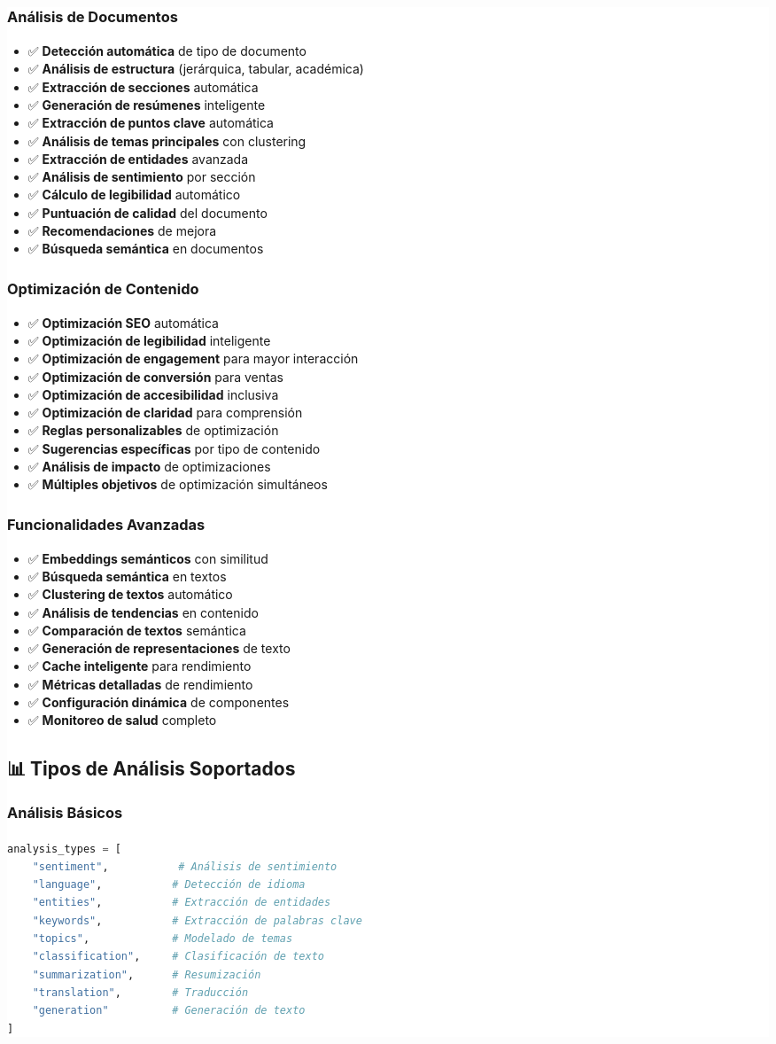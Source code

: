 ### **Análisis de Documentos**
- ✅ **Detección automática** de tipo de documento
- ✅ **Análisis de estructura** (jerárquica, tabular, académica)
- ✅ **Extracción de secciones** automática
- ✅ **Generación de resúmenes** inteligente
- ✅ **Extracción de puntos clave** automática
- ✅ **Análisis de temas principales** con clustering
- ✅ **Extracción de entidades** avanzada
- ✅ **Análisis de sentimiento** por sección
- ✅ **Cálculo de legibilidad** automático
- ✅ **Puntuación de calidad** del documento
- ✅ **Recomendaciones** de mejora
- ✅ **Búsqueda semántica** en documentos

### **Optimización de Contenido**
- ✅ **Optimización SEO** automática
- ✅ **Optimización de legibilidad** inteligente
- ✅ **Optimización de engagement** para mayor interacción
- ✅ **Optimización de conversión** para ventas
- ✅ **Optimización de accesibilidad** inclusiva
- ✅ **Optimización de claridad** para comprensión
- ✅ **Reglas personalizables** de optimización
- ✅ **Sugerencias específicas** por tipo de contenido
- ✅ **Análisis de impacto** de optimizaciones
- ✅ **Múltiples objetivos** de optimización simultáneos

### **Funcionalidades Avanzadas**
- ✅ **Embeddings semánticos** con similitud
- ✅ **Búsqueda semántica** en textos
- ✅ **Clustering de textos** automático
- ✅ **Análisis de tendencias** en contenido
- ✅ **Comparación de textos** semántica
- ✅ **Generación de representaciones** de texto
- ✅ **Cache inteligente** para rendimiento
- ✅ **Métricas detalladas** de rendimiento
- ✅ **Configuración dinámica** de componentes
- ✅ **Monitoreo de salud** completo

## 📊 **Tipos de Análisis Soportados**

### **Análisis Básicos**
```python
analysis_types = [
    "sentiment",           # Análisis de sentimiento
    "language",           # Detección de idioma
    "entities",           # Extracción de entidades
    "keywords",           # Extracción de palabras clave
    "topics",             # Modelado de temas
    "classification",     # Clasificación de texto
    "summarization",      # Resumización
    "translation",        # Traducción
    "generation"          # Generación de texto
]
```
